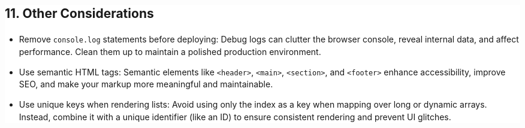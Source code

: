 ## 11. Other Considerations

- Remove `console.log` statements before deploying:
  Debug logs can clutter the browser console, reveal internal data, and affect performance. Clean them up to maintain a polished production environment.

- Use semantic HTML tags:
  Semantic elements like `<header>`, `<main>`, `<section>`, and `<footer>` enhance accessibility, improve SEO, and make your markup more meaningful and maintainable.

- Use unique keys when rendering lists:
  Avoid using only the index as a key when mapping over long or dynamic arrays. Instead, combine it with a unique identifier (like an ID) to ensure consistent rendering and prevent UI glitches.